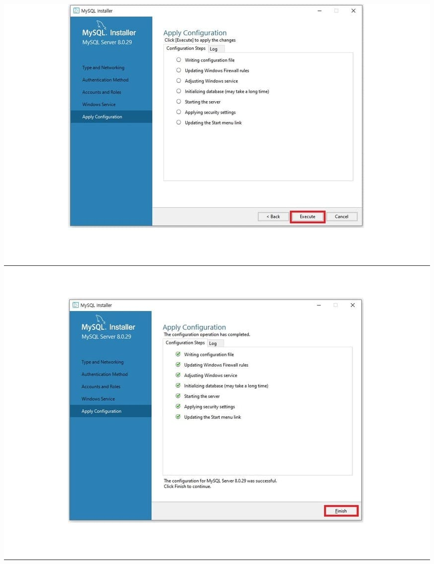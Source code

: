
<p align="center" style="margin: 64px 0 64px 0"><img src="../images/88md17.jpg"></p>

---

<p align="center" style="margin: 64px 0 64px 0"><img src="../images/88md18.jpg"></p>

---